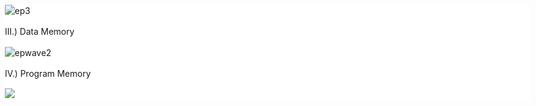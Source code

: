 ![ep3](r2.png)

<div style="page-break-after: always;"></div>

III.) Data Memory

![epwave2](r3.png)



<div style="page-break-after: always;"></div>

IV.) Program Memory

![](r4.png)

